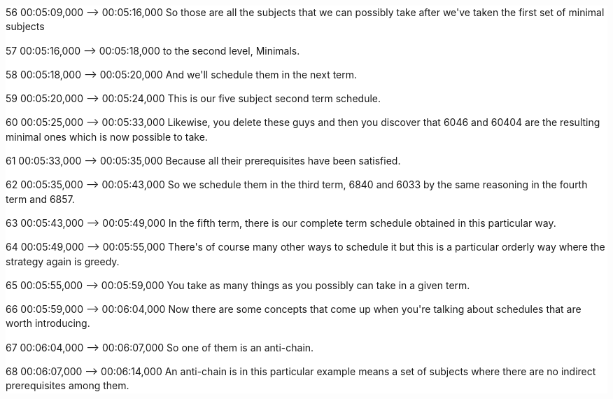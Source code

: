 56
00:05:09,000 --> 00:05:16,000
So those are all the subjects that we can possibly take after we've taken the first set of minimal subjects

57
00:05:16,000 --> 00:05:18,000
to the second level, Minimals.

58
00:05:18,000 --> 00:05:20,000
And we'll schedule them in the next term.

59
00:05:20,000 --> 00:05:24,000
This is our five subject second term schedule.

60
00:05:25,000 --> 00:05:33,000
Likewise, you delete these guys and then you discover that 6046 and 60404 are the resulting minimal ones which is now possible to take.

61
00:05:33,000 --> 00:05:35,000
Because all their prerequisites have been satisfied.

62
00:05:35,000 --> 00:05:43,000
So we schedule them in the third term, 6840 and 6033 by the same reasoning in the fourth term and 6857.

63
00:05:43,000 --> 00:05:49,000
In the fifth term, there is our complete term schedule obtained in this particular way.

64
00:05:49,000 --> 00:05:55,000
There's of course many other ways to schedule it but this is a particular orderly way where the strategy again is greedy.

65
00:05:55,000 --> 00:05:59,000
You take as many things as you possibly can take in a given term.

66
00:05:59,000 --> 00:06:04,000
Now there are some concepts that come up when you're talking about schedules that are worth introducing.

67
00:06:04,000 --> 00:06:07,000
So one of them is an anti-chain.

68
00:06:07,000 --> 00:06:14,000
An anti-chain is in this particular example means a set of subjects where there are no indirect prerequisites among them.
